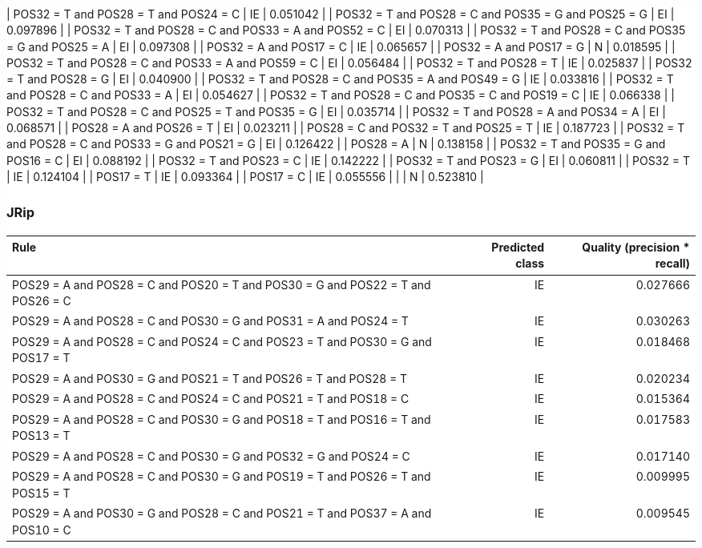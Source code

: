 | POS32 = T and POS28 = T and POS24 = C | IE | 0.051042 |
| POS32 = T and POS28 = C and POS35 = G and POS25 = G | EI | 0.097896 |
| POS32 = T and POS28 = C and POS33 = A and POS52 = C | EI | 0.070313 |
| POS32 = T and POS28 = C and POS35 = G and POS25 = A | EI | 0.097308 |
| POS32 = A and POS17 = C | IE | 0.065657 |
| POS32 = A and POS17 = G | N | 0.018595 |
| POS32 = T and POS28 = C and POS33 = A and POS59 = C | EI | 0.056484 |
| POS32 = T and POS28 = T | IE | 0.025837 |
| POS32 = T and POS28 = G | EI | 0.040900 |
| POS32 = T and POS28 = C and POS35 = A and POS49 = G | IE | 0.033816 |
| POS32 = T and POS28 = C and POS33 = A | EI | 0.054627 |
| POS32 = T and POS28 = C and POS35 = C and POS19 = C | IE | 0.066338 |
| POS32 = T and POS28 = C and POS25 = T and POS35 = G | EI | 0.035714 |
| POS32 = T and POS28 = A and POS34 = A | EI | 0.068571 |
| POS28 = A and POS26 = T | EI | 0.023211 |
| POS28 = C and POS32 = T and POS25 = T | IE | 0.187723 |
| POS32 = T and POS28 = C and POS33 = G and POS21 = G | EI | 0.126422 |
| POS28 = A | N | 0.138158 |
| POS32 = T and POS35 = G and POS16 = C | EI | 0.088192 |
| POS32 = T and POS23 = C | IE | 0.142222 |
| POS32 = T and POS23 = G | EI | 0.060811 |
| POS32 = T | IE | 0.124104 |
| POS17 = T | IE | 0.093364 |
| POS17 = C | IE | 0.055556 |
|  | N | 0.523810 |


### JRip

| Rule | Predicted class | Quality (precision * recall) |
|:----|----:|----:|
| POS29 = A and POS28 = C and POS20 = T and POS30 = G and POS22 = T and POS26 = C | IE | 0.027666 |
| POS29 = A and POS28 = C and POS30 = G and POS31 = A and POS24 = T | IE | 0.030263 |
| POS29 = A and POS28 = C and POS24 = C and POS23 = T and POS30 = G and POS17 = T | IE | 0.018468 |
| POS29 = A and POS30 = G and POS21 = T and POS26 = T and POS28 = T | IE | 0.020234 |
| POS29 = A and POS28 = C and POS24 = C and POS21 = T and POS18 = C | IE | 0.015364 |
| POS29 = A and POS28 = C and POS30 = G and POS18 = T and POS16 = T and POS13 = T | IE | 0.017583 |
| POS29 = A and POS28 = C and POS30 = G and POS32 = G and POS24 = C | IE | 0.017140 |
| POS29 = A and POS28 = C and POS30 = G and POS19 = T and POS26 = T and POS15 = T | IE | 0.009995 |
| POS29 = A and POS30 = G and POS28 = C and POS21 = T and POS37 = A and POS10 = C | IE | 0.009545 |